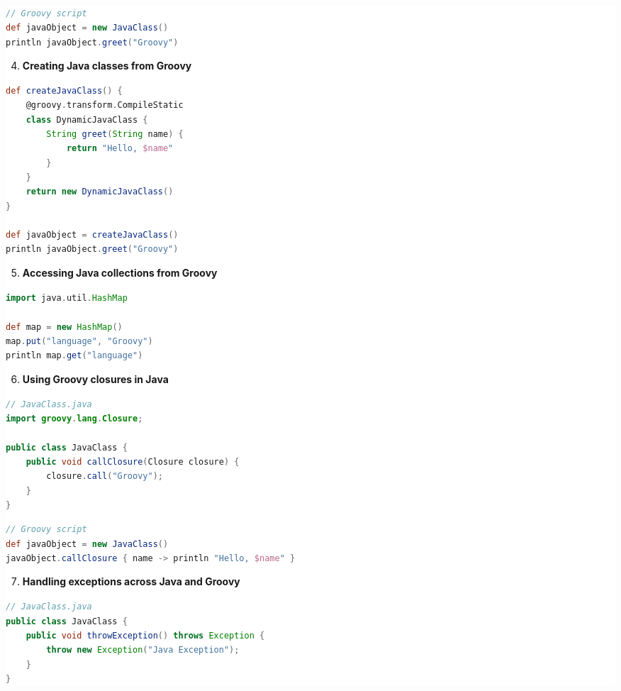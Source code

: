 ```groovy
// Groovy script
def javaObject = new JavaClass()
println javaObject.greet("Groovy")
```

4. **Creating Java classes from Groovy**

```groovy
def createJavaClass() {
    @groovy.transform.CompileStatic
    class DynamicJavaClass {
        String greet(String name) {
            return "Hello, $name"
        }
    }
    return new DynamicJavaClass()
}

def javaObject = createJavaClass()
println javaObject.greet("Groovy")
```

5. **Accessing Java collections from Groovy**

```groovy
import java.util.HashMap

def map = new HashMap()
map.put("language", "Groovy")
println map.get("language")
```

6. **Using Groovy closures in Java**

```java
// JavaClass.java
import groovy.lang.Closure;

public class JavaClass {
    public void callClosure(Closure closure) {
        closure.call("Groovy");
    }
}
```

```groovy
// Groovy script
def javaObject = new JavaClass()
javaObject.callClosure { name -> println "Hello, $name" }
```

7. **Handling exceptions across Java and Groovy**

```java
// JavaClass.java
public class JavaClass {
    public void throwException() throws Exception {
        throw new Exception("Java Exception");
    }
}
```
